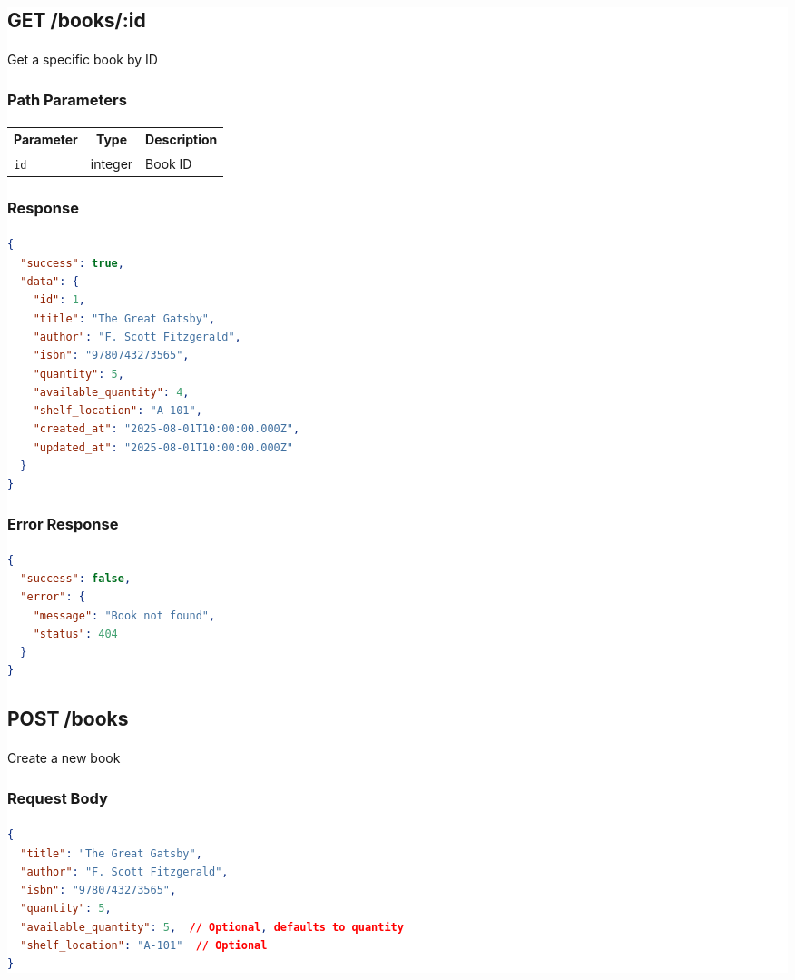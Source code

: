 ## GET /books/:id
Get a specific book by ID

### Path Parameters
| Parameter | Type | Description |
|-----------|------|-------------|
| `id` | integer | Book ID |

### Response
```json
{
  "success": true,
  "data": {
    "id": 1,
    "title": "The Great Gatsby",
    "author": "F. Scott Fitzgerald",
    "isbn": "9780743273565",
    "quantity": 5,
    "available_quantity": 4,
    "shelf_location": "A-101",
    "created_at": "2025-08-01T10:00:00.000Z",
    "updated_at": "2025-08-01T10:00:00.000Z"
  }
}
```

### Error Response
```json
{
  "success": false,
  "error": {
    "message": "Book not found",
    "status": 404
  }
}
```

## POST /books
Create a new book

### Request Body
```json
{
  "title": "The Great Gatsby",
  "author": "F. Scott Fitzgerald",
  "isbn": "9780743273565",
  "quantity": 5,
  "available_quantity": 5,  // Optional, defaults to quantity
  "shelf_location": "A-101"  // Optional
}
```
